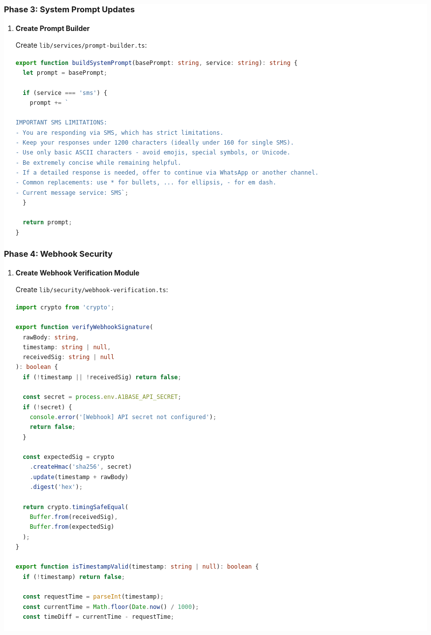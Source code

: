 ### Phase 3: System Prompt Updates

1. **Create Prompt Builder**
   
   Create `lib/services/prompt-builder.ts`:
   ```typescript
   export function buildSystemPrompt(basePrompt: string, service: string): string {
     let prompt = basePrompt;
     
     if (service === 'sms') {
       prompt += `
   
   IMPORTANT SMS LIMITATIONS:
   - You are responding via SMS, which has strict limitations.
   - Keep your responses under 1200 characters (ideally under 160 for single SMS).
   - Use only basic ASCII characters - avoid emojis, special symbols, or Unicode.
   - Be extremely concise while remaining helpful.
   - If a detailed response is needed, offer to continue via WhatsApp or another channel.
   - Common replacements: use * for bullets, ... for ellipsis, - for em dash.
   - Current message service: SMS`;
     }
     
     return prompt;
   }
   ```

### Phase 4: Webhook Security

1. **Create Webhook Verification Module**
   
   Create `lib/security/webhook-verification.ts`:
   ```typescript
   import crypto from 'crypto';
   
   export function verifyWebhookSignature(
     rawBody: string,
     timestamp: string | null,
     receivedSig: string | null
   ): boolean {
     if (!timestamp || !receivedSig) return false;
     
     const secret = process.env.A1BASE_API_SECRET;
     if (!secret) {
       console.error('[Webhook] API secret not configured');
       return false;
     }
     
     const expectedSig = crypto
       .createHmac('sha256', secret)
       .update(timestamp + rawBody)
       .digest('hex');
     
     return crypto.timingSafeEqual(
       Buffer.from(receivedSig),
       Buffer.from(expectedSig)
     );
   }
   
   export function isTimestampValid(timestamp: string | null): boolean {
     if (!timestamp) return false;
     
     const requestTime = parseInt(timestamp);
     const currentTime = Math.floor(Date.now() / 1000);
     const timeDiff = currentTime - requestTime;
     
   ```